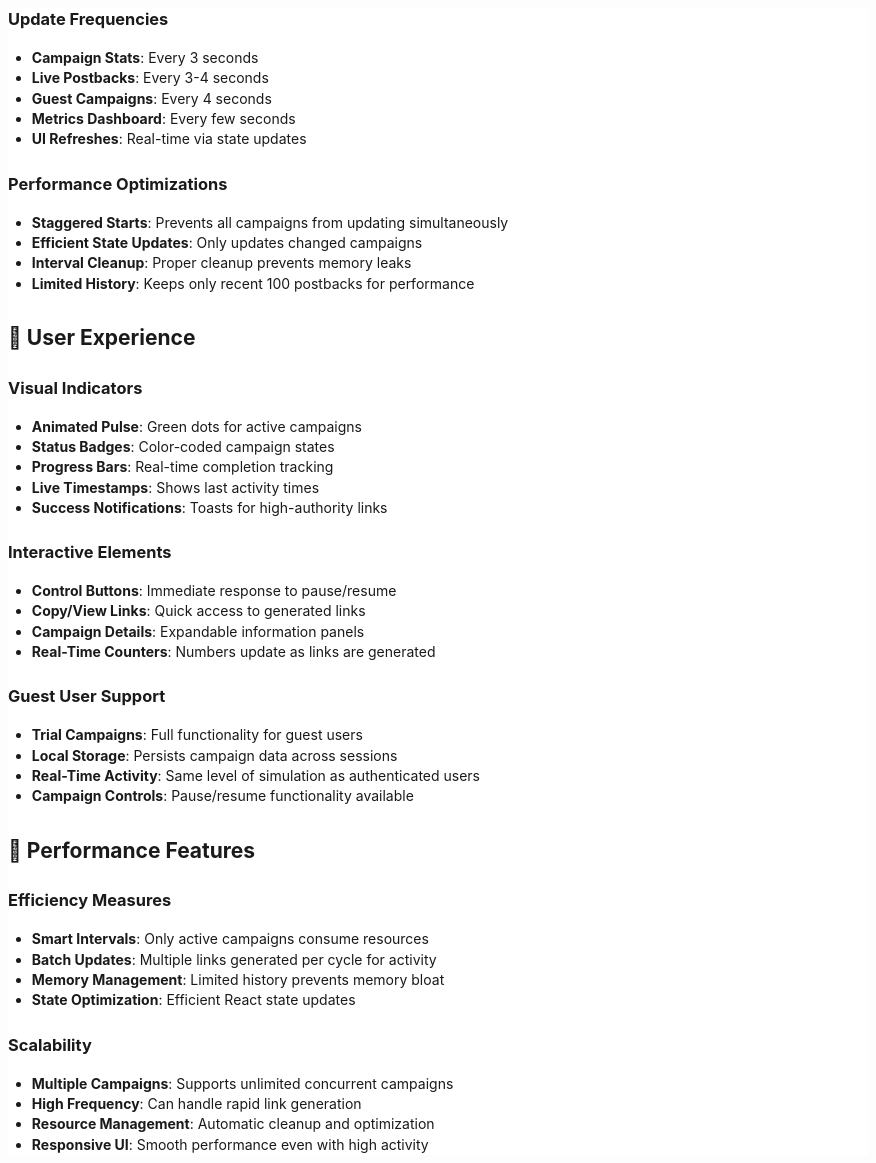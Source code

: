 ### Update Frequencies
- **Campaign Stats**: Every 3 seconds
- **Live Postbacks**: Every 3-4 seconds
- **Guest Campaigns**: Every 4 seconds
- **Metrics Dashboard**: Every few seconds
- **UI Refreshes**: Real-time via state updates

### Performance Optimizations
- **Staggered Starts**: Prevents all campaigns from updating simultaneously
- **Efficient State Updates**: Only updates changed campaigns
- **Interval Cleanup**: Proper cleanup prevents memory leaks
- **Limited History**: Keeps only recent 100 postbacks for performance

## 📱 User Experience

### Visual Indicators
- **Animated Pulse**: Green dots for active campaigns
- **Status Badges**: Color-coded campaign states
- **Progress Bars**: Real-time completion tracking
- **Live Timestamps**: Shows last activity times
- **Success Notifications**: Toasts for high-authority links

### Interactive Elements
- **Control Buttons**: Immediate response to pause/resume
- **Copy/View Links**: Quick access to generated links
- **Campaign Details**: Expandable information panels
- **Real-Time Counters**: Numbers update as links are generated

### Guest User Support
- **Trial Campaigns**: Full functionality for guest users
- **Local Storage**: Persists campaign data across sessions
- **Real-Time Activity**: Same level of simulation as authenticated users
- **Campaign Controls**: Pause/resume functionality available

## 🚀 Performance Features

### Efficiency Measures
- **Smart Intervals**: Only active campaigns consume resources
- **Batch Updates**: Multiple links generated per cycle for activity
- **Memory Management**: Limited history prevents memory bloat
- **State Optimization**: Efficient React state updates

### Scalability
- **Multiple Campaigns**: Supports unlimited concurrent campaigns
- **High Frequency**: Can handle rapid link generation
- **Resource Management**: Automatic cleanup and optimization
- **Responsive UI**: Smooth performance even with high activity
